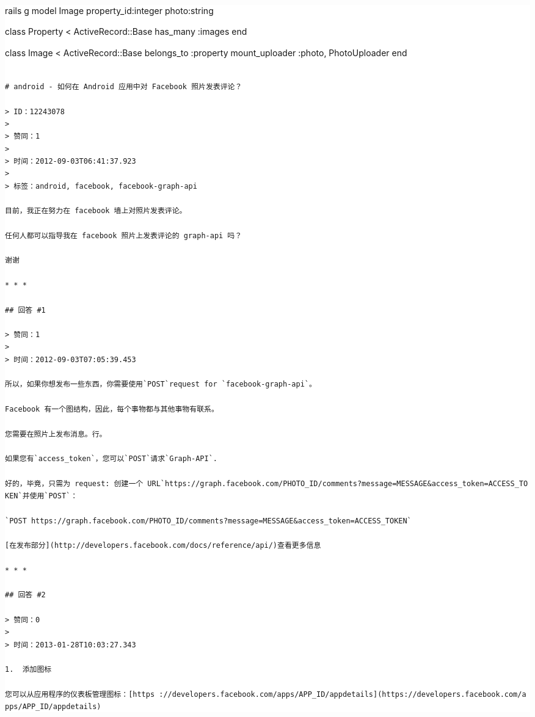 rails g model Image property_id:integer photo:string 
```

```
class Property < ActiveRecord::Base
  has_many :images
end

class Image < ActiveRecord::Base
  belongs_to :property
  mount_uploader :photo, PhotoUploader
end 
```

# android - 如何在 Android 应用中对 Facebook 照片发表评论？

> ID：12243078
> 
> 赞同：1
> 
> 时间：2012-09-03T06:41:37.923
> 
> 标签：android, facebook, facebook-graph-api

目前，我正在努力在 facebook 墙上对照片发表评论。

任何人都可以指导我在 facebook 照片上发表评论的 graph-api 吗？

谢谢

* * *

## 回答 #1

> 赞同：1
> 
> 时间：2012-09-03T07:05:39.453

所以，如果你想发布一些东西，你需要使用`POST`request for `facebook-graph-api`。

Facebook 有一个图结构，因此，每个事物都与其他事物有联系。

您需要在照片上发布消息。行。

如果您有`access_token`，您可以`POST`请求`Graph-API`.

好的，毕竟，只需为 request: 创建一个 URL`https://graph.facebook.com/PHOTO_ID/comments?message=MESSAGE&access_token=ACCESS_TOKEN`并使用`POST`：

`POST https://graph.facebook.com/PHOTO_ID/comments?message=MESSAGE&access_token=ACCESS_TOKEN`

[在发布部分](http://developers.facebook.com/docs/reference/api/)查看更多信息

* * *

## 回答 #2

> 赞同：0
> 
> 时间：2013-01-28T10:03:27.343

1.  添加图标

您可以从应用程序的仪表板管理图标：[https ://developers.facebook.com/apps/APP_ID/appdetails](https://developers.facebook.com/apps/APP_ID/appdetails)
```